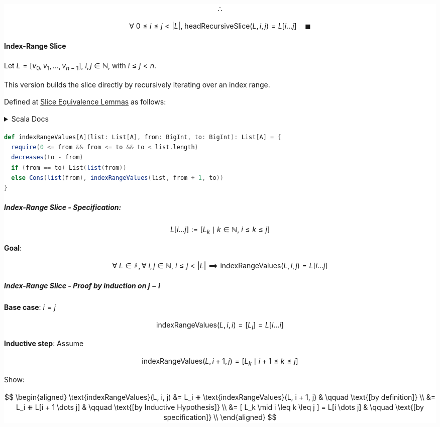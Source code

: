 $$
\therefore
$$

$$
\forall \text{ } 0 \leq i \leq j < |L|,\ \text{headRecursiveSlice}(L, i, j) = L[i \dots j]
\quad \blacksquare
$$

#### Index-Range Slice

Let $L = [v_0, v_1, \dots, v_{n-1}]$, $i, j \in \mathbb{N}$, with $i \leq j < n$.

This version builds the slice directly by recursively iterating over an index range.

Defined at [Slice Equivalence Lemmas](./src/main/scala/v1/list/properties/SliceEquivalenceLemmas.scala#L39) as follows:

<details><summary>Scala Docs</summary></details>

```scala
def indexRangeValues[A](list: List[A], from: BigInt, to: BigInt): List[A] = {
  require(0 <= from && from <= to && to < list.length)
  decreases(to - from)
  if (from == to) List(list(from))
  else Cons(list(from), indexRangeValues(list, from + 1, to))
}
```

##### Index-Range Slice - Specification:

$$
L[i \dots j] := [ L_k \mid k \in \mathbb{N},\ i \leq k \leq j ]
$$

**Goal**:

$$
\forall \text{ } L \in 𝕃, \forall \text{ } i, j \in \mathbb{N},\ i \leq j < |L| \implies \text{indexRangeValues}(L, i, j) = L[i \dots j]
$$

##### Index-Range Slice - Proof by induction on $j - i$

**Base case**: $i = j$

$$
\text{indexRangeValues}(L, i, i) = [ L_i ] = L[i \dots i]
$$

**Inductive step**: Assume

$$
\text{indexRangeValues}(L, i + 1, j) = [ L_k \mid i + 1 \leq k \leq j ]
$$

Show:

$$
\begin{aligned}
\text{indexRangeValues}(L, i, j) &= L_i ⧺ \text{indexRangeValues}(L, i + 1, j) & \qquad \text{[by definition]} \\
&= L_i ⧺ L[i + 1 \dots j] & \qquad \text{[by Inductive Hypothesis]} \\
&= [ L_k \mid i \leq k \leq j ] = L[i \dots j] & \qquad \text{[by specification]} \\
\end{aligned}
$$
